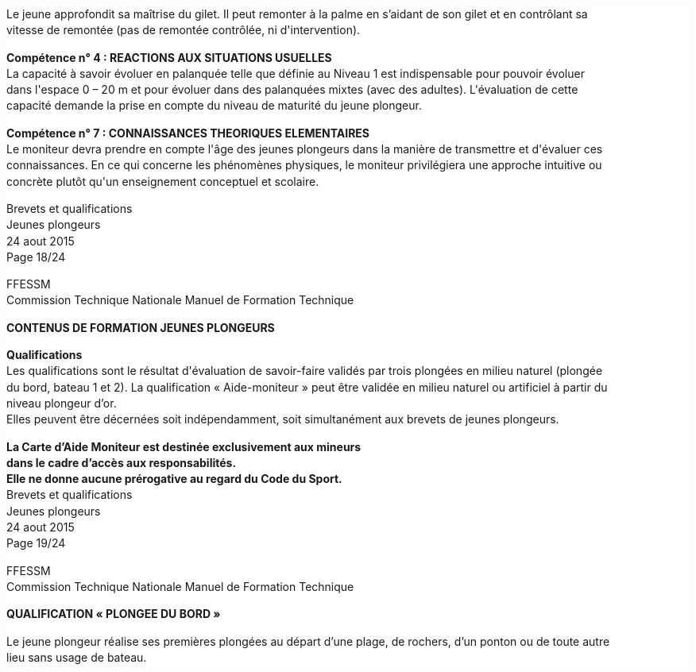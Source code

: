 Le jeune approfondit sa maîtrise du gilet. Il peut remonter à la palme en s’aidant de son gilet et en contrôlant sa  
vitesse de remontée (pas de remontée contrôlée, ni d'intervention).  
  
  
**Compétence n° 4 : REACTIONS AUX SITUATIONS USUELLES**  
La capacité  à savoir  évoluer en palanquée telle  que  définie  au Niveau 1 est  indispensable  pour pouvoir  évoluer  
dans  l'espace  0  –  20  m  et  pour  évoluer  dans  des  palanquées  mixtes  (avec  des  adultes).  L'évaluation  de  cette  
capacité demande la prise en compte du niveau de maturité du jeune plongeur.  
  
  
**Compétence n° 7 : CONNAISSANCES THEORIQUES ELEMENTAIRES**  
Le moniteur devra prendre en compte l'âge des jeunes plongeurs dans la manière de transmettre et d'évaluer ces  
connaissances. En ce qui concerne les phénomènes physiques, le moniteur privilégiera une approche intuitive ou  
concrète plutôt qu'un enseignement conceptuel et scolaire.  
  
  
Brevets et qualifications  
Jeunes plongeurs  
24 aout 2015  
Page 18/24  
  
FFESSM  
Commission Technique Nationale  Manuel de Formation Technique  
  
**CONTENUS DE FORMATION JEUNES PLONGEURS**  
  
  
  
**Qualifications**  
Les qualifications sont le résultat d'évaluation de savoir-faire validés par trois plongées en milieu naturel (plongée  
du bord, bateau 1 et 2). La qualification « Aide-moniteur » peut être validée en milieu naturel ou artificiel à partir du  
niveau plongeur d’or.  
Elles peuvent être décernées soit indépendamment, soit simultanément aux brevets de jeunes plongeurs.  
  
**La Carte d’Aide Moniteur est destinée exclusivement aux mineurs**  
**dans le cadre d’accès aux responsabilités.**  
**Elle ne donne aucune prérogative au regard du Code du Sport.**  
Brevets et qualifications  
Jeunes plongeurs  
24 aout 2015  
Page 19/24  
  
FFESSM  
Commission Technique Nationale  Manuel de Formation Technique  
  
**QUALIFICATION « PLONGEE DU BORD »**  
  
  
Le jeune plongeur réalise ses premières plongées au départ d’une plage, de rochers, d’un ponton ou de toute autre  
lieu sans usage de bateau.  
  
